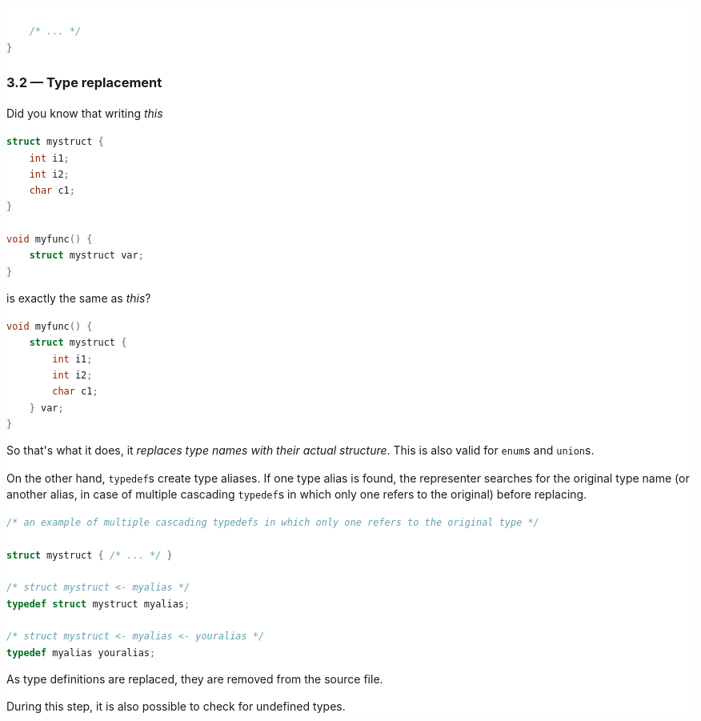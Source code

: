 ```C

	/* ... */
}
```

### 3.2 — Type replacement

Did you know that writing *this*

```C
struct mystruct {
	int i1;
	int i2;
	char c1;
}

void myfunc() {
	struct mystruct var;
}
```

is exactly the same as *this*?

```C
void myfunc() {
	struct mystruct {
		int i1;
		int i2;
		char c1;
	} var;
}
```

So that's what it does, it *replaces type names with their actual structure*. This is also valid for `enum`s and `union`s.

On the other hand, `typedef`s create type aliases. If one type alias is found, the representer searches for the original type name (or another alias, in case of multiple cascading `typedef`s in which only one refers to the original) before replacing.

```C
/* an example of multiple cascading typedefs in which only one refers to the original type */

struct mystruct { /* ... */ }

/* struct mystruct <- myalias */
typedef struct mystruct myalias;

/* struct mystruct <- myalias <- youralias */
typedef myalias youralias;
```

As type definitions are replaced, they are removed from the source file.

During this step, it is also possible to check for undefined types.
